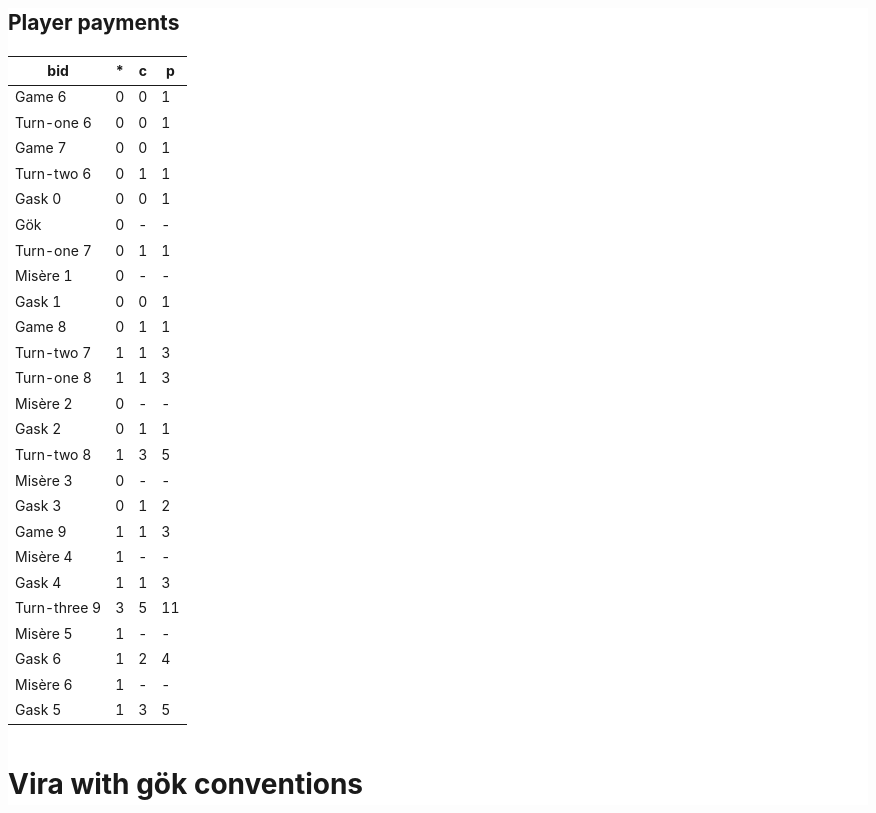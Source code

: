 ## Player payments

|bid         |*|c| p|
|------------|-|-|--|
|Game 6      |0|0| 1|
|Turn-one 6  |0|0| 1|
|Game 7      |0|0| 1|
|Turn-two 6  |0|1| 1|
|Gask 0      |0|0| 1|
|Gök         |0|-| -|
|Turn-one 7  |0|1| 1|
|Misère 1    |0|-| -|
|Gask 1      |0|0| 1|
|Game 8      |0|1| 1|
|Turn-two 7  |1|1| 3|
|Turn-one 8  |1|1| 3|
|Misère 2    |0|-| -|
|Gask 2      |0|1| 1|
|Turn-two 8  |1|3| 5|
|Misère 3    |0|-| -|
|Gask 3      |0|1| 2|
|Game 9      |1|1| 3|
|Misère 4    |1|-| -|
|Gask 4      |1|1| 3|
|Turn-three 9|3|5|11|
|Misère 5    |1|-| -|
|Gask 6      |1|2| 4|
|Misère 6    |1|-| -|
|Gask 5      |1|3| 5|

# Vira with gök conventions

